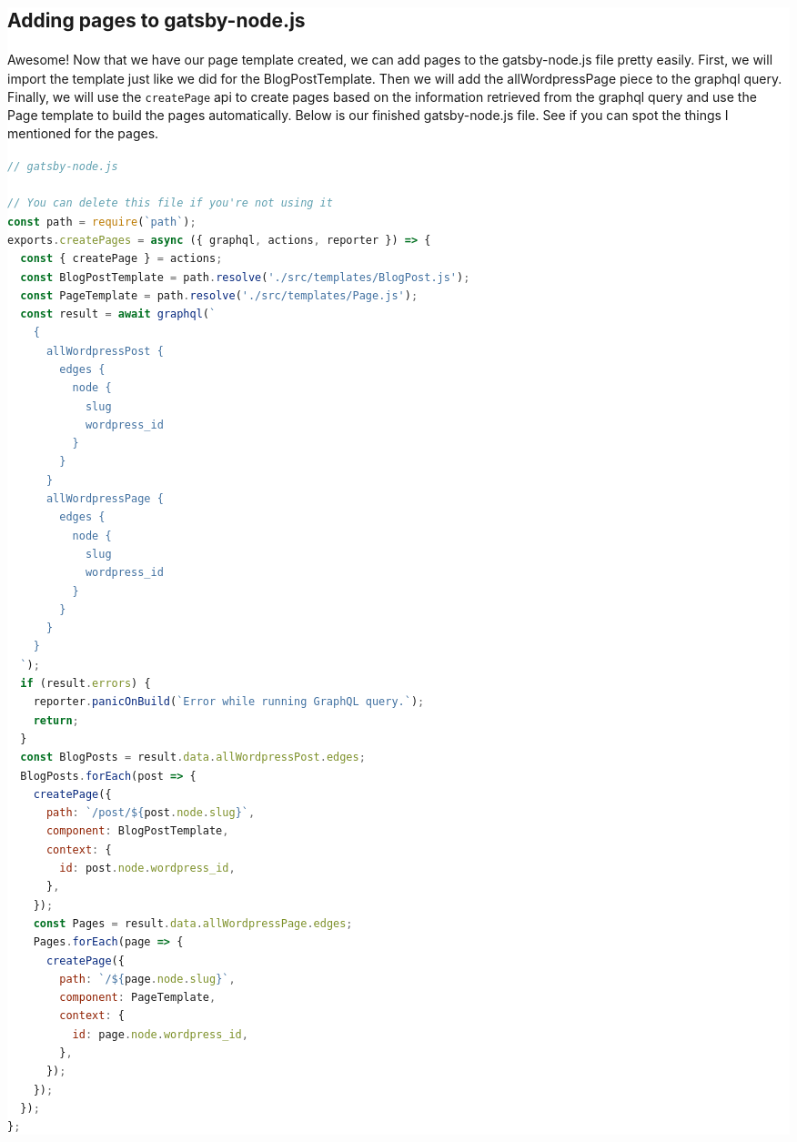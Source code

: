 ## Adding pages to gatsby-node.js

Awesome! Now that we have our page template created, we can add pages to the gatsby-node.js file pretty easily. First, we will import the template just like we did for the BlogPostTemplate. Then we will add the allWordpressPage piece to the graphql query. Finally, we will use the `createPage` api to create pages based on the information retrieved from the graphql query and use the Page template to build the pages automatically. Below is our finished gatsby-node.js file. See if you can spot the things I mentioned for the pages.

```js
// gatsby-node.js

// You can delete this file if you're not using it
const path = require(`path`);
exports.createPages = async ({ graphql, actions, reporter }) => {
  const { createPage } = actions;
  const BlogPostTemplate = path.resolve('./src/templates/BlogPost.js');
  const PageTemplate = path.resolve('./src/templates/Page.js');
  const result = await graphql(`
    {
      allWordpressPost {
        edges {
          node {
            slug
            wordpress_id
          }
        }
      }
      allWordpressPage {
        edges {
          node {
            slug
            wordpress_id
          }
        }
      }
    }
  `);
  if (result.errors) {
    reporter.panicOnBuild(`Error while running GraphQL query.`);
    return;
  }
  const BlogPosts = result.data.allWordpressPost.edges;
  BlogPosts.forEach(post => {
    createPage({
      path: `/post/${post.node.slug}`,
      component: BlogPostTemplate,
      context: {
        id: post.node.wordpress_id,
      },
    });
    const Pages = result.data.allWordpressPage.edges;
    Pages.forEach(page => {
      createPage({
        path: `/${page.node.slug}`,
        component: PageTemplate,
        context: {
          id: page.node.wordpress_id,
        },
      });
    });
  });
};
```